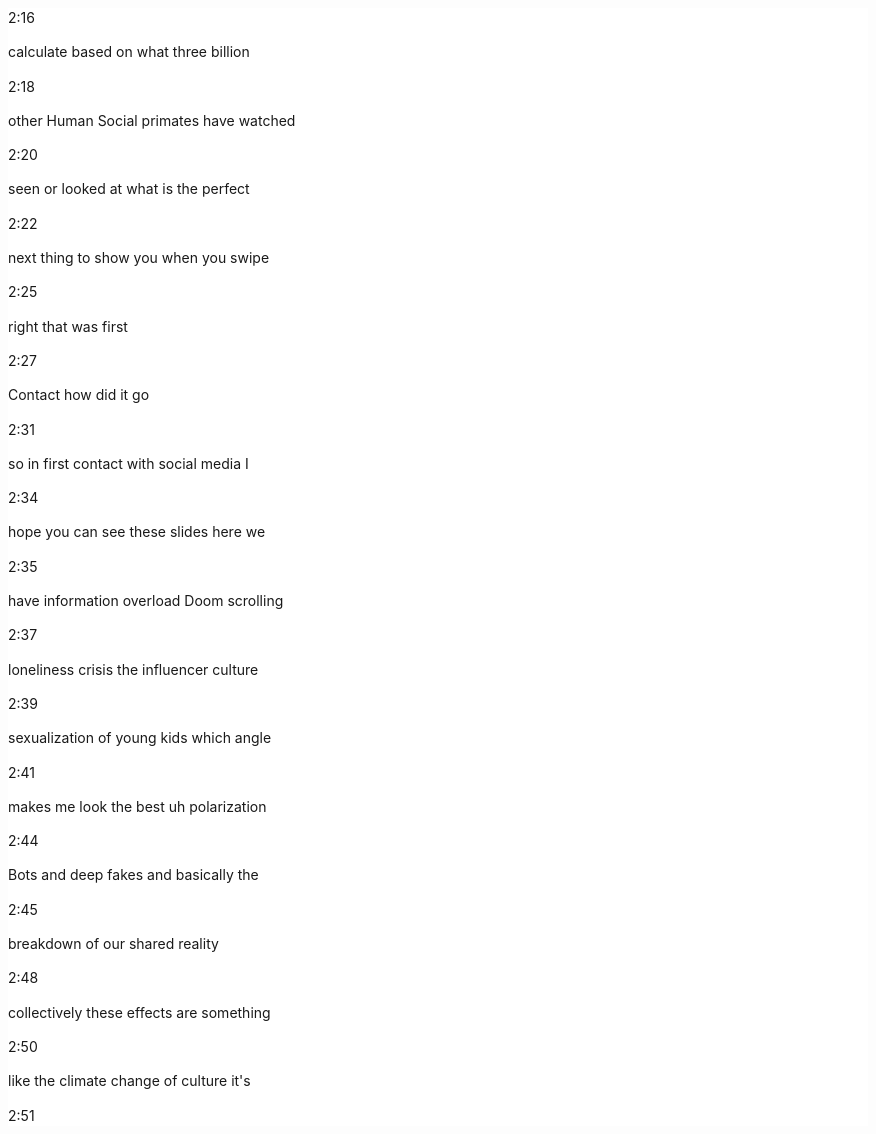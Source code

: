2:16

calculate based on what three billion

2:18

other Human Social primates have watched

2:20

seen or looked at what is the perfect

2:22

next thing to show you when you swipe

2:25

right that was first

2:27

Contact how did it go

2:31

so in first contact with social media I

2:34

hope you can see these slides here we

2:35

have information overload Doom scrolling

2:37

loneliness crisis the influencer culture

2:39

sexualization of young kids which angle

2:41

makes me look the best uh polarization

2:44

Bots and deep fakes and basically the

2:45

breakdown of our shared reality

2:48

collectively these effects are something

2:50

like the climate change of culture it's

2:51
